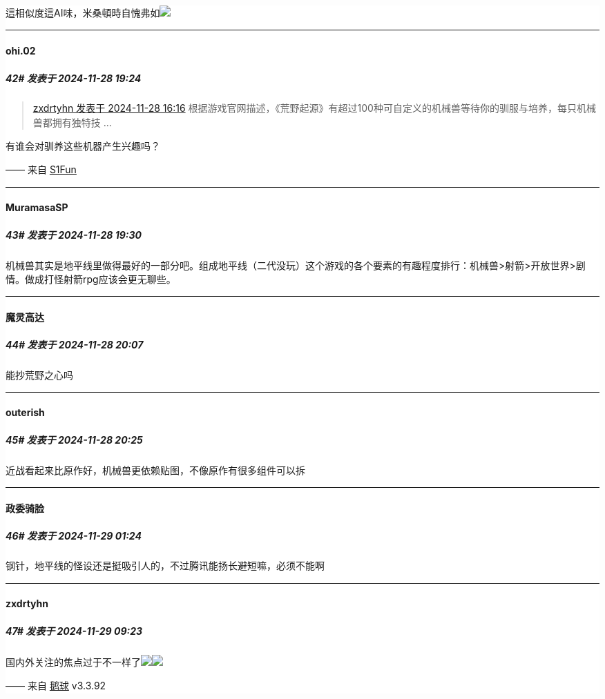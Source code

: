 這相似度這AI味，米桑頓時自愧弗如<img src="https://static.saraba1st.com/image/smiley/face2017/021.png" referrerpolicy="no-referrer">


*****

####  ohi.02  
##### 42#       发表于 2024-11-28 19:24

<blockquote><a href="httphttps://bbs.saraba1st.com/2b/forum.php?mod=redirect&amp;goto=findpost&amp;pid=66794136&amp;ptid=2208590" target="_blank">zxdrtyhn 发表于 2024-11-28 16:16</a>
根据游戏官网描述，《荒野起源》有超过100种可自定义的机械兽等待你的驯服与培养，每只机械兽都拥有独特技 ...</blockquote>
有谁会对驯养这些机器产生兴趣吗？

—— 来自 [S1Fun](https://s1fun.koalcat.com)


*****

####  MuramasaSP  
##### 43#       发表于 2024-11-28 19:30

机械兽其实是地平线里做得最好的一部分吧。组成地平线（二代没玩）这个游戏的各个要素的有趣程度排行：机械兽&gt;射箭&gt;开放世界&gt;剧情。做成打怪射箭rpg应该会更无聊些。


*****

####  魔灵高达  
##### 44#       发表于 2024-11-28 20:07

能抄荒野之心吗


*****

####  outerish  
##### 45#       发表于 2024-11-28 20:25

近战看起来比原作好，机械兽更依赖贴图，不像原作有很多组件可以拆


*****

####  政委骑脸  
##### 46#       发表于 2024-11-29 01:24

钢针，地平线的怪设还是挺吸引人的，不过腾讯能扬长避短嘛，必须不能啊


*****

####  zxdrtyhn  
##### 47#       发表于 2024-11-29 09:23

国内外关注的焦点过于不一样了<img src="https://static.saraba1st.com/image/smiley/face2017/068.png" referrerpolicy="no-referrer"><img src="https://p.sda1.dev/20/ed4cfab3e9ad82a9d2d1cfad9317dcdc/image.jpg" referrerpolicy="no-referrer">

—— 来自 [鹅球](https://www.pgyer.com/GcUxKd4w) v3.3.92
